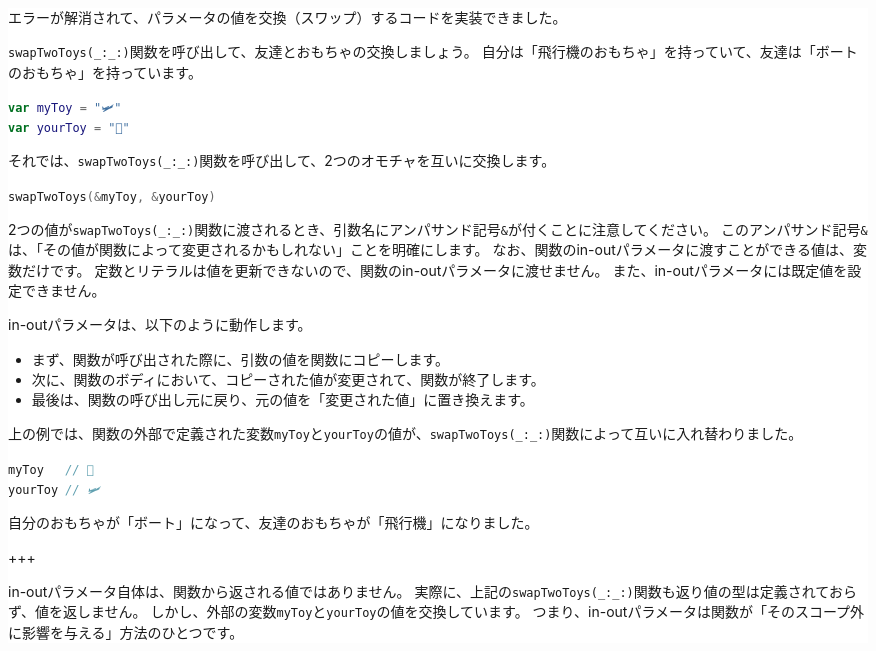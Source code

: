 エラーが解消されて、パラメータの値を交換（スワップ）するコードを実装できました。

`swapTwoToys(_:_:)`関数を呼び出して、友達とおもちゃの交換しましょう。
自分は「飛行機のおもちゃ」を持っていて、友達は「ボートのおもちゃ」を持っています。

```swift
var myToy = "🛩"
var yourToy = "🚤"
```

それでは、`swapTwoToys(_:_:)`関数を呼び出して、2つのオモチャを互いに交換します。

```swift
swapTwoToys(&myToy, &yourToy)
```

2つの値が`swapTwoToys(_:_:)`関数に渡されるとき、引数名にアンパサンド記号`&`が付くことに注意してください。
このアンパサンド記号`&`は、「その値が関数によって変更されるかもしれない」ことを明確にします。
なお、関数のin-outパラメータに渡すことができる値は、変数だけです。
定数とリテラルは値を更新できないので、関数のin-outパラメータに渡せません。
また、in-outパラメータには既定値を設定できません。

in-outパラメータは、以下のように動作します。
- まず、関数が呼び出された際に、引数の値を関数にコピーします。
- 次に、関数のボディにおいて、コピーされた値が変更されて、関数が終了します。
- 最後は、関数の呼び出し元に戻り、元の値を「変更された値」に置き換えます。

上の例では、関数の外部で定義された変数`myToy`と`yourToy`の値が、`swapTwoToys(_:_:)`関数によって互いに入れ替わりました。

```swift
myToy   // 🚤
yourToy // 🛩
```

自分のおもちゃが「ボート」になって、友達のおもちゃが「飛行機」になりました。

+++

in-outパラメータ自体は、関数から返される値ではありません。
実際に、上記の`swapTwoToys(_:_:)`関数も返り値の型は定義されておらず、値を返しません。
しかし、外部の変数`myToy`と`yourToy`の値を交換しています。
つまり、in-outパラメータは関数が「そのスコープ外に影響を与える」方法のひとつです。